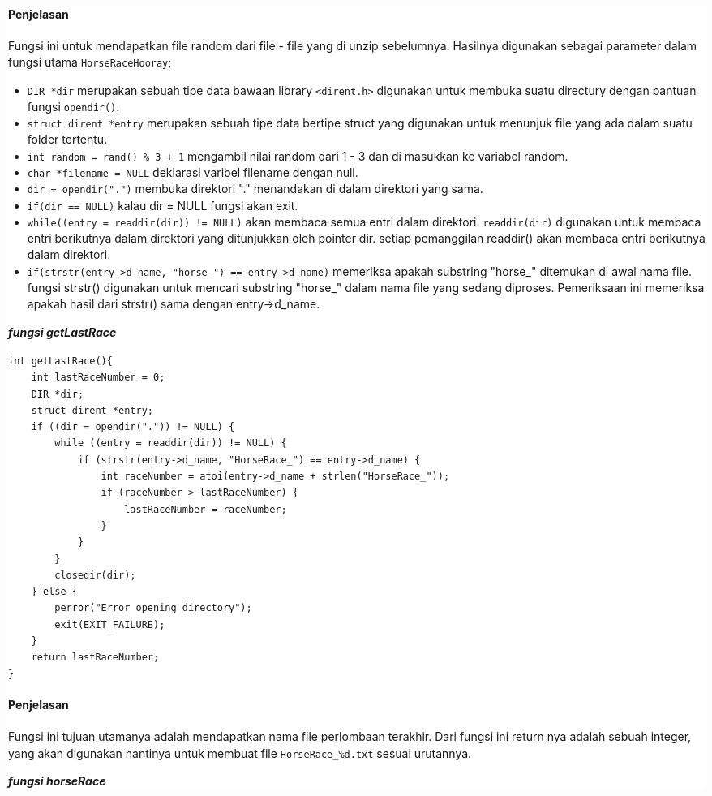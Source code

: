 #### Penjelasan

Fungsi ini untuk mendapatkan file random dari file - file yang di unzip sebelumnya. Hasilnya digunakan sebagai parameter dalam fungsi utama `HorseRaceHooray`;

- `DIR *dir` merupakan sebuah tipe data bawaan library `<dirent.h>` digunakan untuk membuka suatu directury dengan bantuan fungsi `opendir()`.
- `struct dirent *entry` merupakan sebuah tipe data bertipe struct yang digunakan untuk menunjuk file yang ada dalam suatu folder tertentu.
- `int random = rand() % 3 + 1` mengambil nilai random dari 1 - 3 dan di masukkan ke variabel random.
- `char *filename = NULL` deklarasi varibel filename dengan null.
- `dir = opendir(".")` membuka direktori "." menandakan di dalam direktori yang sama.
- `if(dir == NULL)` kalau dir = NULL fungsi akan exit.
- `while((entry = readdir(dir)) != NULL)` akan membaca semua entri dalam direktori. `readdir(dir)` digunakan untuk membaca entri berikutnya dalam direktori yang ditunjukkan oleh pointer dir. setiap pemanggilan readdir() akan membaca entri berikutnya dalam direktori.
- `if(strstr(entry->d_name, "horse_") == entry->d_name)` memeriksa apakah substring "horse_" ditemukan di awal nama file. fungsi strstr() digunakan untuk mencari substring "horse_" dalam nama file yang sedang diproses. Pemeriksaan ini memeriksa apakah hasil dari strstr() sama dengan entry->d_name. 

**_fungsi getLastRace_**

```
int getLastRace(){
    int lastRaceNumber = 0;
    DIR *dir;
    struct dirent *entry;
    if ((dir = opendir(".")) != NULL) {
        while ((entry = readdir(dir)) != NULL) {
            if (strstr(entry->d_name, "HorseRace_") == entry->d_name) {
                int raceNumber = atoi(entry->d_name + strlen("HorseRace_"));
                if (raceNumber > lastRaceNumber) {
                    lastRaceNumber = raceNumber;
                }
            }
        }
        closedir(dir);
    } else {
        perror("Error opening directory");
        exit(EXIT_FAILURE);
    }
    return lastRaceNumber;
}
```

#### Penjelasan

Fungsi ini tujuan utamanya adalah mendapatkan nama file perlombaan terakhir. Dari fungsi ini return nya adalah sebuah integer, yang akan digunakan nantinya untuk membuat file `HorseRace_%d.txt` sesuai urutannya.

**_fungsi horseRace_**
